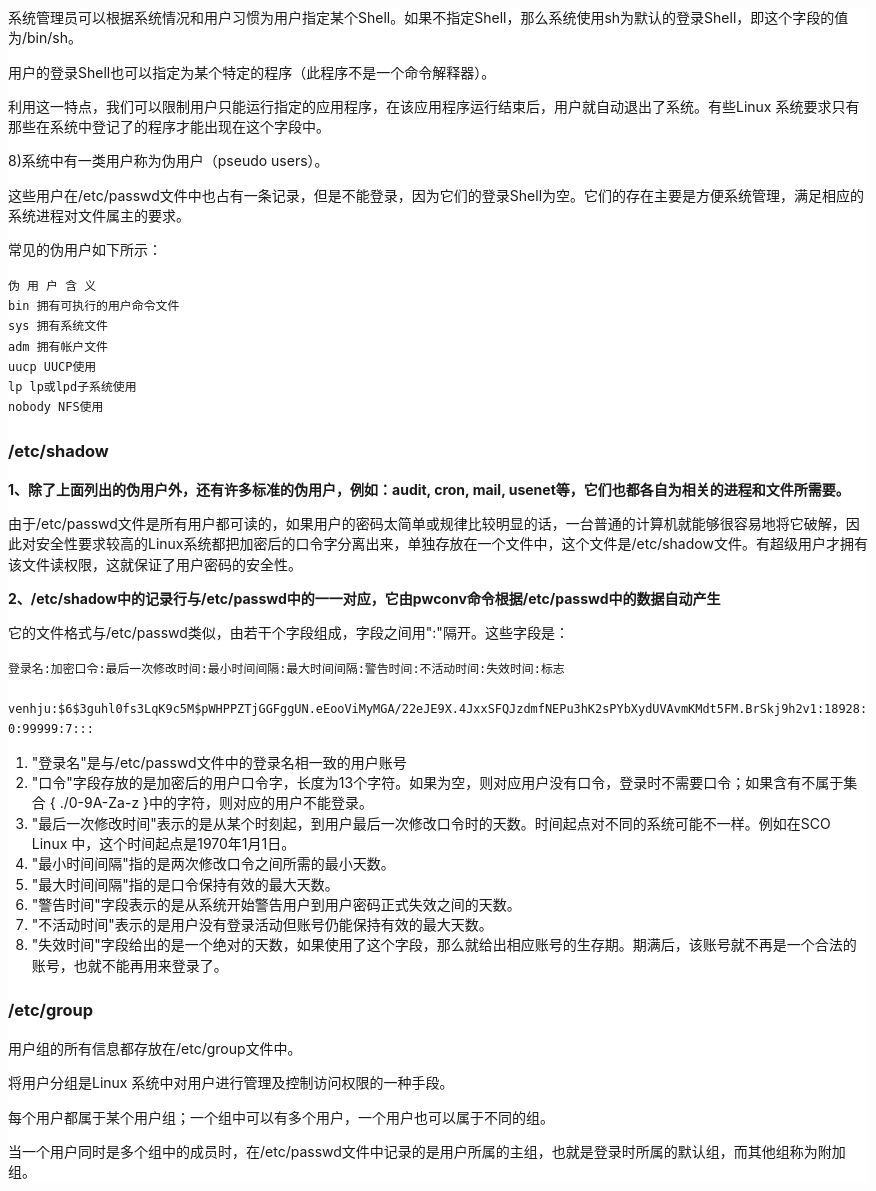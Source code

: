 系统管理员可以根据系统情况和用户习惯为用户指定某个Shell。如果不指定Shell，那么系统使用sh为默认的登录Shell，即这个字段的值为/bin/sh。

用户的登录Shell也可以指定为某个特定的程序（此程序不是一个命令解释器）。

利用这一特点，我们可以限制用户只能运行指定的应用程序，在该应用程序运行结束后，用户就自动退出了系统。有些Linux 系统要求只有那些在系统中登记了的程序才能出现在这个字段中。

8)系统中有一类用户称为伪用户（pseudo users）。

这些用户在/etc/passwd文件中也占有一条记录，但是不能登录，因为它们的登录Shell为空。它们的存在主要是方便系统管理，满足相应的系统进程对文件属主的要求。

常见的伪用户如下所示：

```
伪 用 户 含 义
bin 拥有可执行的用户命令文件
sys 拥有系统文件
adm 拥有帐户文件
uucp UUCP使用
lp lp或lpd子系统使用
nobody NFS使用
```

### /etc/shadow

**1、除了上面列出的伪用户外，还有许多标准的伪用户，例如：audit, cron, mail, usenet等，它们也都各自为相关的进程和文件所需要。**

由于/etc/passwd文件是所有用户都可读的，如果用户的密码太简单或规律比较明显的话，一台普通的计算机就能够很容易地将它破解，因此对安全性要求较高的Linux系统都把加密后的口令字分离出来，单独存放在一个文件中，这个文件是/etc/shadow文件。有超级用户才拥有该文件读权限，这就保证了用户密码的安全性。

**2、/etc/shadow中的记录行与/etc/passwd中的一一对应，它由pwconv命令根据/etc/passwd中的数据自动产生**

它的文件格式与/etc/passwd类似，由若干个字段组成，字段之间用":"隔开。这些字段是：

```
登录名:加密口令:最后一次修改时间:最小时间间隔:最大时间间隔:警告时间:不活动时间:失效时间:标志

venhju:$6$3guhl0fs3LqK9c5M$pWHPPZTjGGFggUN.eEooViMyMGA/22eJE9X.4JxxSFQJzdmfNEPu3hK2sPYbXydUVAvmKMdt5FM.BrSkj9h2v1:18928:0:99999:7:::

```

1. "登录名"是与/etc/passwd文件中的登录名相一致的用户账号
2. "口令"字段存放的是加密后的用户口令字，长度为13个字符。如果为空，则对应用户没有口令，登录时不需要口令；如果含有不属于集合 { ./0-9A-Za-z }中的字符，则对应的用户不能登录。
3. "最后一次修改时间"表示的是从某个时刻起，到用户最后一次修改口令时的天数。时间起点对不同的系统可能不一样。例如在SCO Linux 中，这个时间起点是1970年1月1日。
4. "最小时间间隔"指的是两次修改口令之间所需的最小天数。
5. "最大时间间隔"指的是口令保持有效的最大天数。
6. "警告时间"字段表示的是从系统开始警告用户到用户密码正式失效之间的天数。
7. "不活动时间"表示的是用户没有登录活动但账号仍能保持有效的最大天数。
8. "失效时间"字段给出的是一个绝对的天数，如果使用了这个字段，那么就给出相应账号的生存期。期满后，该账号就不再是一个合法的账号，也就不能再用来登录了。

### /etc/group

用户组的所有信息都存放在/etc/group文件中。

将用户分组是Linux 系统中对用户进行管理及控制访问权限的一种手段。

每个用户都属于某个用户组；一个组中可以有多个用户，一个用户也可以属于不同的组。

当一个用户同时是多个组中的成员时，在/etc/passwd文件中记录的是用户所属的主组，也就是登录时所属的默认组，而其他组称为附加组。
